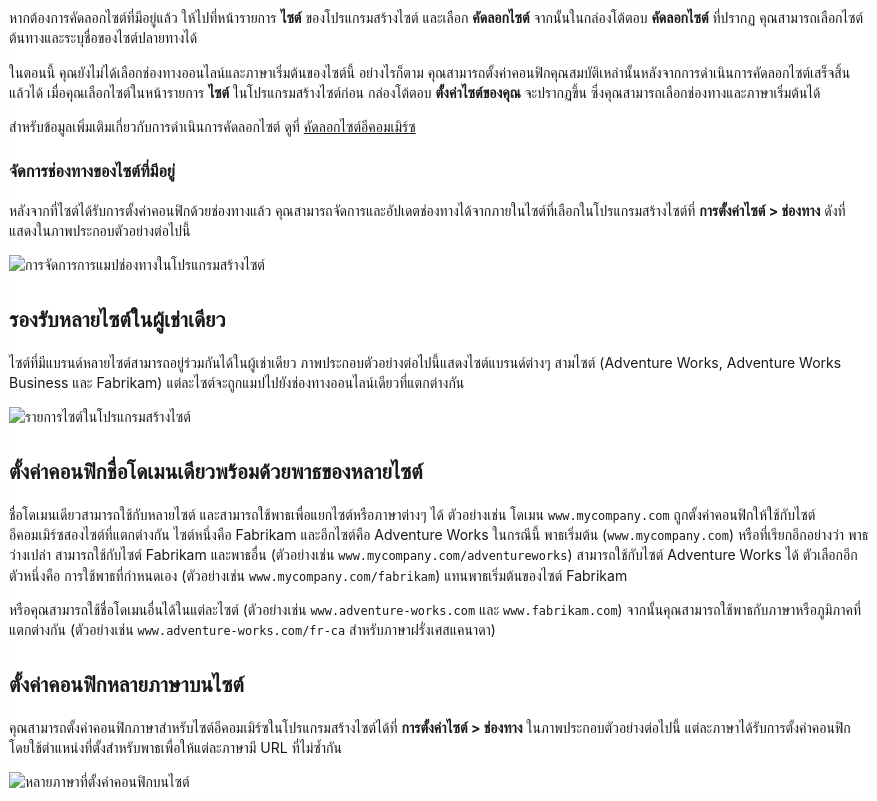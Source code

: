 หากต้องการคัดลอกไซต์ที่มีอยู่แล้ว ให้ไปที่หน้ารายการ **ไซต์** ของโปรแกรมสร้างไซต์ และเลือก **คัดลอกไซต์** จากนั้นในกล่องโต้ตอบ **คัดลอกไซต์** ที่ปรากฏ คุณสามารถเลือกไซต์ต้นทางและระบุชื่อของไซต์ปลายทางได้

ในตอนนี้ คุณยังไม่ได้เลือกช่องทางออนไลน์และภาษาเริ่มต้นของไซต์นี้ อย่างไรก็ตาม คุณสามารถตั้งค่าคอนฟิกคุณสมบัติเหล่านั้นหลังจากการดําเนินการคัดลอกไซต์เสร็จสิ้นแล้วได้ เมื่อคุณเลือกไซต์ในหน้ารายการ **ไซต์** ในโปรแกรมสร้างไซต์ก่อน กล่องโต้ตอบ **ตั้งค่าไซต์ของคุณ** จะปรากฏขึ้น ซึ่งคุณสามารถเลือกช่องทางและภาษาเริ่มต้นได้

สำหรับข้อมูลเพิ่มเติมเกี่ยวกับการดำเนินการคัดลอกไซต์ ดูที่ [คัดลอกไซต์อีคอมเมิร์ซ](copy-ecommerce-site.md)

### <a name="manage-an-existing-site-channel"></a>จัดการช่องทางของไซต์ที่มีอยู่

หลังจากที่ไซต์ได้รับการตั้งค่าคอนฟิกด้วยช่องทางแล้ว คุณสามารถจัดการและอัปเดตช่องทางได้จากภายในไซต์ที่เลือกในโปรแกรมสร้างไซต์ที่ **การตั้งค่าไซต์ \> ช่องทาง** ดังที่แสดงในภาพประกอบตัวอย่างต่อไปนี้

![การจัดการการแมปช่องทางในโปรแกรมสร้างไซต์](media/channel-mapping-7.png)

## <a name="support-multiple-sites-in-a-single-tenant"></a>รองรับหลายไซต์ในผู้เช่าเดียว

ไซต์ที่มีแบรนด์หลายไซต์สามารถอยู่ร่วมกันได้ในผู้เช่าเดียว ภาพประกอบตัวอย่างต่อไปนี้แสดงไซต์แบรนด์ต่างๆ สามไซต์ (Adventure Works, Adventure Works Business และ Fabrikam) แต่ละไซต์จะถูกแมปไปยังช่องทางออนไลน์เดียวที่แตกต่างกัน

![รายการไซต์ในโปรแกรมสร้างไซต์](media/channel-mapping-8.png)

## <a name="configure-a-single-domain-name-with-paths-for-multiple-sites"></a>ตั้งค่าคอนฟิกชื่อโดเมนเดียวพร้อมด้วยพาธของหลายไซต์

ชื่อโดเมนเดียวสามารถใช้กับหลายไซต์ และสามารถใช้พาธเพื่อแยกไซต์หรือภาษาต่างๆ ได้ ตัวอย่างเช่น โดเมน `www.mycompany.com` ถูกตั้งค่าคอนฟิกให้ใช้กับไซต์อีคอมเมิร์ซสองไซต์ที่แตกต่างกัน ไซต์หนึ่งคือ Fabrikam และอีกไซต์คือ Adventure Works ในกรณีนี้ พาธเริ่มต้น (`www.mycompany.com`) หรือที่เรียกอีกอย่างว่า พาธว่างเปล่า สามารถใช้กับไซต์ Fabrikam และพาธอื่น (ตัวอย่างเช่น `www.mycompany.com/adventureworks`) สามารถใช้กับไซต์ Adventure Works ได้ ตัวเลือกอีกตัวหนึ่งคือ การใช้พาธที่กำหนดเอง (ตัวอย่างเช่น `www.mycompany.com/fabrikam`) แทนพาธเริ่มต้นของไซต์ Fabrikam

หรือคุณสามารถใช้ชื่อโดเมนอื่นได้ในแต่ละไซต์ (ตัวอย่างเช่น `www.adventure-works.com` และ `www.fabrikam.com`) จากนั้นคุณสามารถใช้พาธกับภาษาหรือภูมิภาคที่แตกต่างกัน (ตัวอย่างเช่น `www.adventure-works.com/fr-ca` สำหรับภาษาฝรั่งเศสแคนาดา)

## <a name="configure-multiple-languages-on-a-site"></a>ตั้งค่าคอนฟิกหลายภาษาบนไซต์

คุณสามารถตั้งค่าคอนฟิกภาษาสำหรับไซต์อีคอมเมิร์ซในโปรแกรมสร้างไซต์ได้ที่ **การตั้งค่าไซต์ \> ช่องทาง** ในภาพประกอบตัวอย่างต่อไปนี้ แต่ละภาษาได้รับการตั้งค่าคอนฟิกโดยใช้ตำแหน่งที่ตั้งสำหรับพาธเพื่อให้แต่ละภาษามี URL ที่ไม่ซ้ำกัน

![หลายภาษาที่ตั้งค่าคอนฟิกบนไซต์](media/channel-mapping-10.png)
